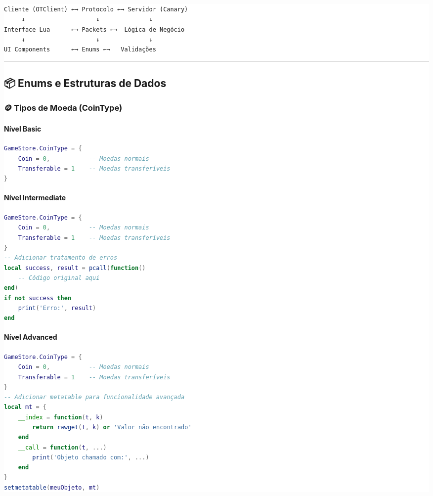 ```
Cliente (OTClient) ←→ Protocolo ←→ Servidor (Canary)
     ↓                    ↓              ↓
Interface Lua      ←→ Packets ←→  Lógica de Negócio
     ↓                    ↓              ↓
UI Components      ←→ Enums ←→   Validações
```

---

## 📦 **Enums e Estruturas de Dados**

### **🪙 Tipos de Moeda (CoinType)**

#### Nível Basic
```lua
GameStore.CoinType = {
    Coin = 0,           -- Moedas normais
    Transferable = 1    -- Moedas transferíveis
}
```

#### Nível Intermediate
```lua
GameStore.CoinType = {
    Coin = 0,           -- Moedas normais
    Transferable = 1    -- Moedas transferíveis
}
-- Adicionar tratamento de erros
local success, result = pcall(function()
    -- Código original aqui
end)
if not success then
    print('Erro:', result)
end
```

#### Nível Advanced
```lua
GameStore.CoinType = {
    Coin = 0,           -- Moedas normais
    Transferable = 1    -- Moedas transferíveis
}
-- Adicionar metatable para funcionalidade avançada
local mt = {
    __index = function(t, k)
        return rawget(t, k) or 'Valor não encontrado'
    end
    __call = function(t, ...)
        print('Objeto chamado com:', ...)
    end
}
setmetatable(meuObjeto, mt)
```
